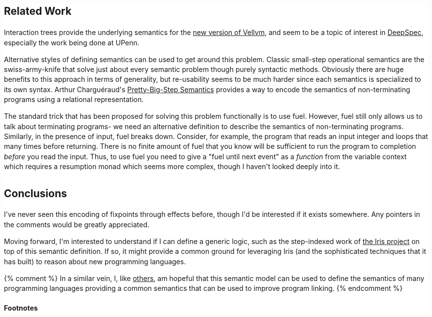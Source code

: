 ## Related Work

Interaction trees provide the underlying semantics for the [new version of Vellvm](https://github.com/vellvm/vellvm), and seem to be a topic of interest in [DeepSpec](https://deepspec.org/main), especially the work being done at UPenn.

Alternative styles of defining semantics can be used to get around this problem.
Classic small-step operational semantics are the swiss-army-knife that solve just about every semantic problem though purely syntactic methods.
Obviously there are huge benefits to this approach in terms of generality, but re-usability seems to be much harder since each semantics is specialized to its own syntax.
Arthur Charguéraud's [Pretty-Big-Step Semantics](https://www.chargueraud.org/research/2012/pretty/pretty.pdf) provides a way to encode the semantics of non-terminating programs using a relational representation.

The standard trick that has been proposed for solving this problem functionally is to use fuel.
However, fuel still only allows us to talk about terminating programs- we need an alternative definition to describe the semantics of non-terminating programs.
Similarly, in the presence of input, fuel breaks down.
Consider, for example, the program that reads an input integer and loops that many times before returning.
There is no finite amount of fuel that you know will be sufficient to run the program to completion *before* you read the input.
Thus, to use fuel you need to give a "fuel until next event" as a *function* from the variable context which requires a resumption monad which seems more complex, though I haven't looked deeply into it.


## Conclusions

I've never seen this encoding of fixpoints through effects before, though I'd be interested if it exists somewhere.
Any pointers in the comments would be greatly appreciated.

Moving forward, I'm interested to understand if I can define a generic logic, such as the step-indexed work of [the Iris project](http://iris-project.org/) on top of this semantic definition.
If so, it might provide a common ground for leveraging Iris (and the sophisticated techniques that it has built) to reason about new programming languages.

{% comment %}
In a similar vein, I, like [others](https://github.com/vellvm/vellvm), am hopeful that this semantic model can be used to define the semantics of many programming languages providing a common semantics that can be used to improve program linking.
{% endcomment %}


#### Footnotes

[^fn-earlier-big-step]: [Pretty-Big-Step Semantics](https://www.chargueraud.org/research/2012/pretty/pretty.pdf).

[^fn-fibonacci]: Note that the Fibonacci function should be defined inductively, and Coq will gladly accept the basic definition.

[^fn-reducing-cofixpoint]: [This gist](https://gist.github.com/gmalecha/09781e107fcac95cac8b74d615a1477e) gives a concrete example where the version using a `Section` (i.e. a regular lambda abstraction) succeeds and the version that simply makes them an argument to the `cofix` fails.

[^fn-mfix-haskell]: Unlike Haskell's [`mfix` from `MonadFix`](http://hackage.haskell.org/package/base-4.11.1.0/docs/Control-Monad-Fix.html), classical recursion combinators expose the functional form. This mimics the fact that Haskell *values* actually include non-termination, as opposed to the Haskell function space (which is total).

[^fn-generalize-dependent-function]: It is easy to generalize this to dependent functions, where the type of `b` is `a -> Type`.








